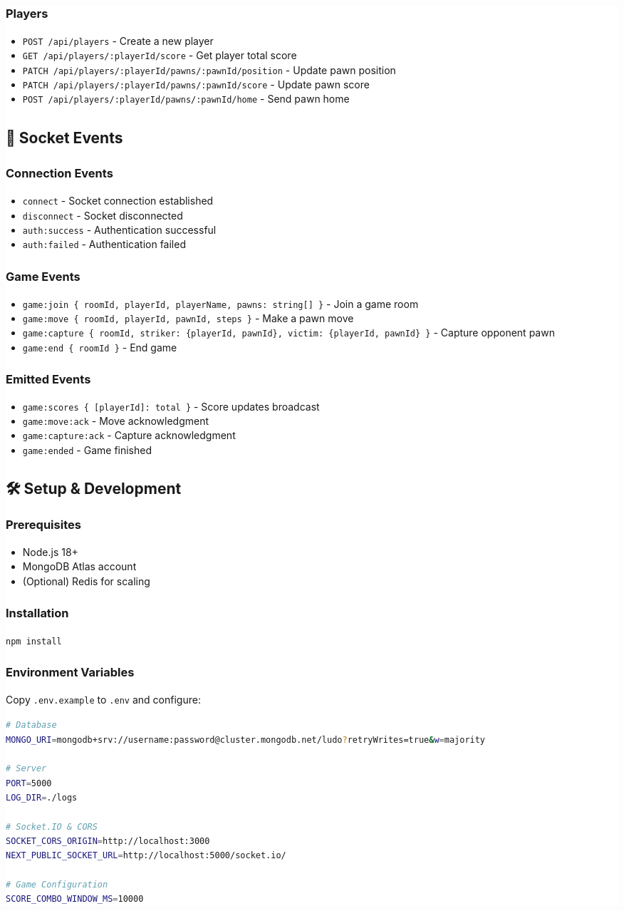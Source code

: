 ### Players
- `POST /api/players` - Create a new player
- `GET /api/players/:playerId/score` - Get player total score
- `PATCH /api/players/:playerId/pawns/:pawnId/position` - Update pawn position
- `PATCH /api/players/:playerId/pawns/:pawnId/score` - Update pawn score
- `POST /api/players/:playerId/pawns/:pawnId/home` - Send pawn home

## 🔌 Socket Events

### Connection Events
- `connect` - Socket connection established
- `disconnect` - Socket disconnected
- `auth:success` - Authentication successful
- `auth:failed` - Authentication failed

### Game Events
- `game:join { roomId, playerId, playerName, pawns: string[] }` - Join a game room
- `game:move { roomId, playerId, pawnId, steps }` - Make a pawn move  
- `game:capture { roomId, striker: {playerId, pawnId}, victim: {playerId, pawnId} }` - Capture opponent pawn
- `game:end { roomId }` - End game

### Emitted Events
- `game:scores { [playerId]: total }` - Score updates broadcast
- `game:move:ack` - Move acknowledgment
- `game:capture:ack` - Capture acknowledgment
- `game:ended` - Game finished

## 🛠️ Setup & Development

### Prerequisites
- Node.js 18+
- MongoDB Atlas account
- (Optional) Redis for scaling

### Installation
```bash
npm install
```

### Environment Variables
Copy `.env.example` to `.env` and configure:
```bash
# Database
MONGO_URI=mongodb+srv://username:password@cluster.mongodb.net/ludo?retryWrites=true&w=majority

# Server
PORT=5000
LOG_DIR=./logs

# Socket.IO & CORS
SOCKET_CORS_ORIGIN=http://localhost:3000
NEXT_PUBLIC_SOCKET_URL=http://localhost:5000/socket.io/

# Game Configuration  
SCORE_COMBO_WINDOW_MS=10000
```

